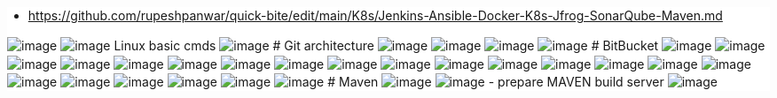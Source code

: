 - https://github.com/rupeshpanwar/quick-bite/edit/main/K8s/Jenkins-Ansible-Docker-K8s-Jfrog-SonarQube-Maven.md
<img width="758" alt="image" src="https://user-images.githubusercontent.com/75510135/145974330-7e7b30a1-f054-4841-b1fc-a95c36eb5bd4.png">
<img width="771" alt="image" src="https://user-images.githubusercontent.com/75510135/145974642-2ac6d21e-3291-48c4-9d37-ea1177f56264.png">
 Linux basic cmds
<img width="973" alt="image" src="https://user-images.githubusercontent.com/75510135/145975735-a7ecfd93-2494-41e8-8a90-98129b73e558.png">
# Git architecture
<img width="1000" alt="image" src="https://user-images.githubusercontent.com/75510135/145979162-51618528-fe50-472c-9e4b-4413302d9d9c.png">
<img width="1001" alt="image" src="https://user-images.githubusercontent.com/75510135/145979513-489cd846-123b-477d-b0b1-c36ab99ec1b4.png">
<img width="985" alt="image" src="https://user-images.githubusercontent.com/75510135/145979550-e561ebda-a5f2-4df6-bfd2-955547592a70.png">
<img width="667" alt="image" src="https://user-images.githubusercontent.com/75510135/145979929-b60867b2-f647-4f46-9633-b1ecb5e9c943.png">
# BitBucket
<img width="892" alt="image" src="https://user-images.githubusercontent.com/75510135/145981534-3aa9c6b4-5e6d-49d2-81a0-fb467bc330a6.png">
<img width="900" alt="image" src="https://user-images.githubusercontent.com/75510135/145981612-7c6e8266-1413-449e-a709-6a6d23a51456.png">
<img width="826" alt="image" src="https://user-images.githubusercontent.com/75510135/145981950-3927306c-cb42-4f6a-b173-45fade044acd.png">
<img width="947" alt="image" src="https://user-images.githubusercontent.com/75510135/145982039-26f1f2a3-0309-4016-aea5-19f26e5667be.png">
<img width="1014" alt="image" src="https://user-images.githubusercontent.com/75510135/145982101-f273de7b-b0ed-4c03-b742-5888d5a55029.png">
<img width="989" alt="image" src="https://user-images.githubusercontent.com/75510135/145982218-5a4cd508-01ee-40ab-9a44-a3f34058cb15.png">
<img width="836" alt="image" src="https://user-images.githubusercontent.com/75510135/145982265-39478e01-258d-4555-b3b0-940982445ff3.png">
<img width="796" alt="image" src="https://user-images.githubusercontent.com/75510135/145982394-dfb27246-abc1-48a0-8037-7f1c7f9d8bd6.png">
<img width="958" alt="image" src="https://user-images.githubusercontent.com/75510135/145982498-bf8a7eb0-153f-48de-bb5b-0c557d39ea19.png">
<img width="874" alt="image" src="https://user-images.githubusercontent.com/75510135/145983005-ca111233-c0a9-4733-8f38-4836a0de97ce.png">
<img width="888" alt="image" src="https://user-images.githubusercontent.com/75510135/145983046-29904060-8a5d-4269-a01a-e81803127ef7.png">
<img width="923" alt="image" src="https://user-images.githubusercontent.com/75510135/145983332-d2b2564c-2b05-42e8-aec0-95efd76d8144.png">
<img width="566" alt="image" src="https://user-images.githubusercontent.com/75510135/145984078-faed33c3-b674-4be9-89c1-76f454f59306.png">
<img width="861" alt="image" src="https://user-images.githubusercontent.com/75510135/145984214-73b13edf-6da6-4709-9d4e-063f288821d7.png">
<img width="1004" alt="image" src="https://user-images.githubusercontent.com/75510135/145984327-77f85785-055f-47d4-b302-08a90d37b00b.png">
<img width="825" alt="image" src="https://user-images.githubusercontent.com/75510135/145984412-bb1cc1f4-b581-42c8-b32c-e04de33f40ce.png">
<img width="999" alt="image" src="https://user-images.githubusercontent.com/75510135/145984464-4403e057-7c0b-4859-a097-8cce9e31bd8d.png">
<img width="1009" alt="image" src="https://user-images.githubusercontent.com/75510135/145984561-df1a02cb-1bd7-4edb-bd59-cc3dcac5da81.png">
<img width="991" alt="image" src="https://user-images.githubusercontent.com/75510135/145984598-50fd0182-e3cb-4e85-9d10-58c30ede8a2a.png">
<img width="1011" alt="image" src="https://user-images.githubusercontent.com/75510135/145984710-b6f6291e-acdd-425f-8431-7f55b0a79301.png">
<img width="912" alt="image" src="https://user-images.githubusercontent.com/75510135/145984784-ebecbfa5-4dcd-41e8-980a-d25bed3d89fe.png">
<img width="980" alt="image" src="https://user-images.githubusercontent.com/75510135/145984880-a20fe874-ddd8-4d96-86b0-16f8d3779645.png">
# Maven
<img width="714" alt="image" src="https://user-images.githubusercontent.com/75510135/145985116-d946a416-18ae-456a-80ed-69d5a119c081.png">
<img width="888" alt="image" src="https://user-images.githubusercontent.com/75510135/145985556-59d5ba0b-01b6-4b6a-a660-fcf912e73f75.png">
- prepare MAVEN build server
<img width="628" alt="image" src="https://user-images.githubusercontent.com/75510135/145986337-e9396f12-6f23-49a0-92ac-079106421101.png">